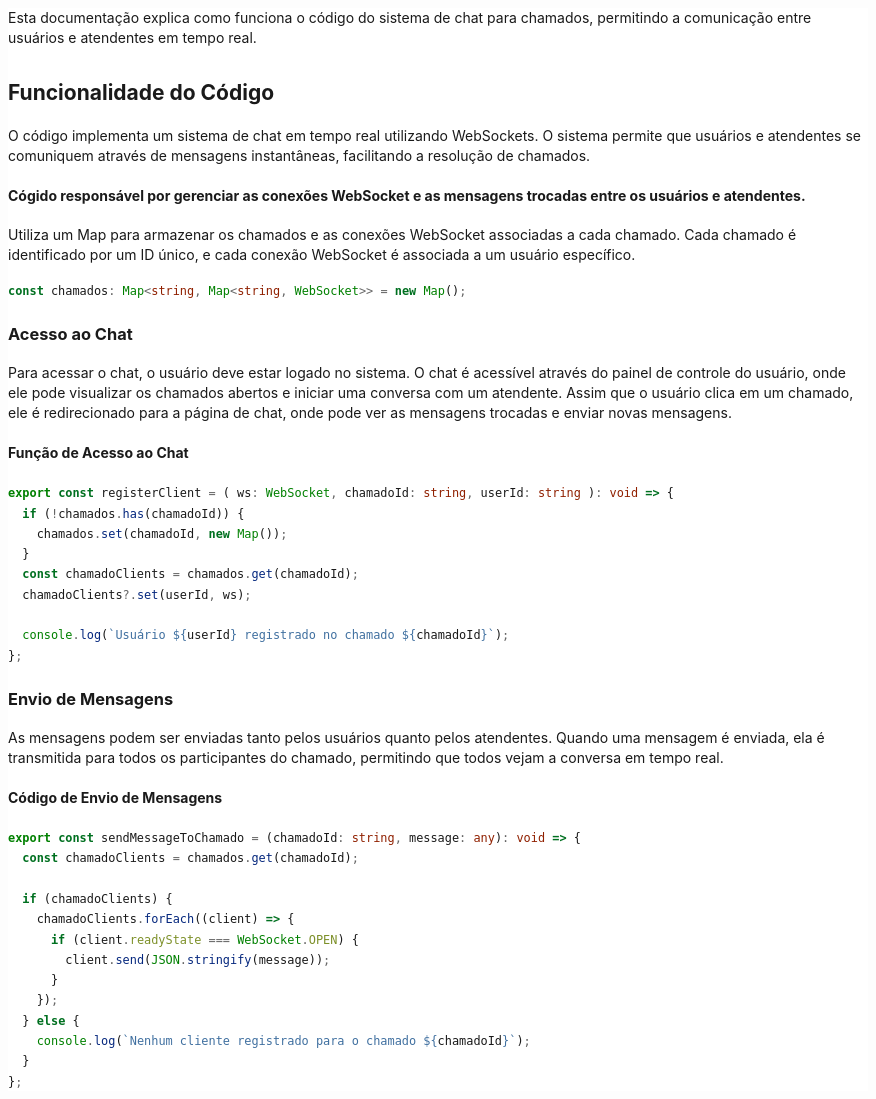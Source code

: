 Esta documentação explica como funciona o código do sistema de chat para chamados, permitindo a comunicação entre usuários e atendentes em tempo real.

## Funcionalidade do Código

O código implementa um sistema de chat em tempo real utilizando WebSockets. O sistema permite que usuários e atendentes se comuniquem através de mensagens instantâneas, facilitando a resolução de chamados.

#### Cógido responsável por gerenciar as conexões WebSocket e as mensagens trocadas entre os usuários e atendentes.

Utiliza um Map para armazenar os chamados e as conexões WebSocket associadas a cada chamado. Cada chamado é identificado por um ID único, e cada conexão WebSocket é associada a um usuário específico.

```Typescript
const chamados: Map<string, Map<string, WebSocket>> = new Map();
```

### Acesso ao Chat

Para acessar o chat, o usuário deve estar logado no sistema. O chat é acessível através do painel de controle do usuário, onde ele pode visualizar os chamados abertos e iniciar uma conversa com um atendente. Assim que o usuário clica em um chamado, ele é redirecionado para a página de chat, onde pode ver as mensagens trocadas e enviar novas mensagens.

#### Função de Acesso ao Chat

```Typescript
export const registerClient = ( ws: WebSocket, chamadoId: string, userId: string ): void => {
  if (!chamados.has(chamadoId)) {
    chamados.set(chamadoId, new Map());
  }
  const chamadoClients = chamados.get(chamadoId);
  chamadoClients?.set(userId, ws);

  console.log(`Usuário ${userId} registrado no chamado ${chamadoId}`);
};
```

### Envio de Mensagens

As mensagens podem ser enviadas tanto pelos usuários quanto pelos atendentes. Quando uma mensagem é enviada, ela é transmitida para todos os participantes do chamado, permitindo que todos vejam a conversa em tempo real.

#### Código de Envio de Mensagens

```Typescript
export const sendMessageToChamado = (chamadoId: string, message: any): void => {
  const chamadoClients = chamados.get(chamadoId);

  if (chamadoClients) {
    chamadoClients.forEach((client) => {
      if (client.readyState === WebSocket.OPEN) {
        client.send(JSON.stringify(message));
      }
    });
  } else {
    console.log(`Nenhum cliente registrado para o chamado ${chamadoId}`);
  }
};
```

